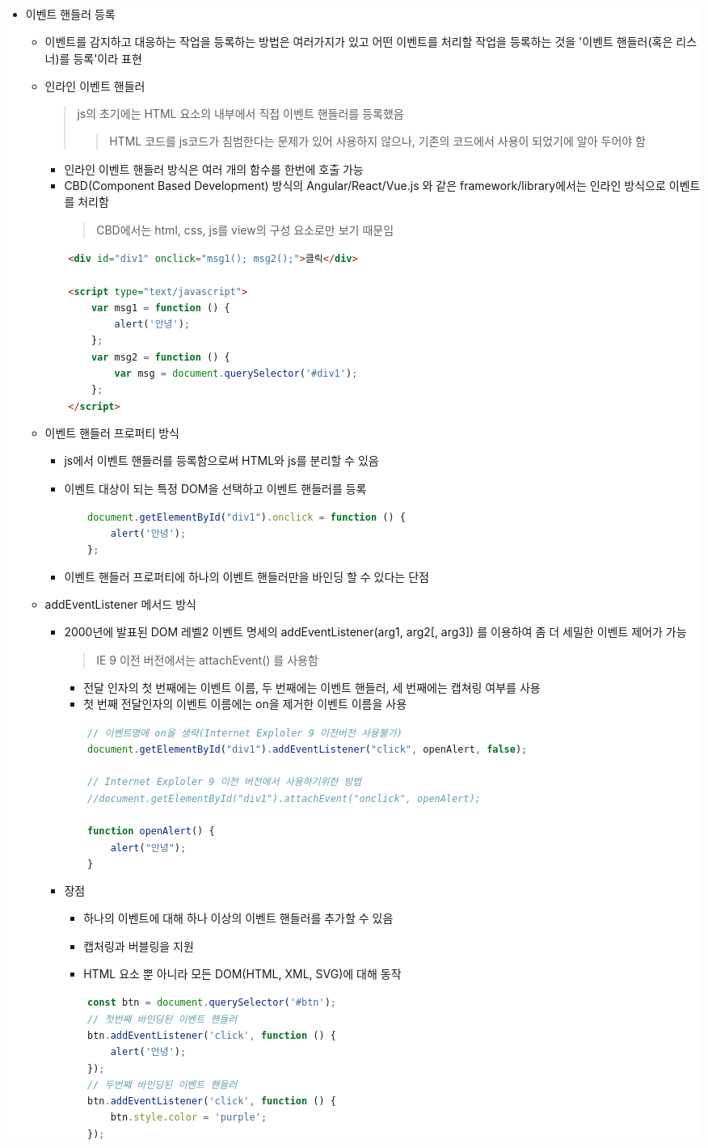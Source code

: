- 이벤트 핸들러 등록
    - 이벤트를 감지하고 대응하는 작업을 등록하는 방법은 여러가지가 있고 어떤 이벤트를 처리할 작업을 등록하는 것을 '이벤트 핸들러(혹은 리스너)를 등록'이라 표현

    - 인라인 이벤트 핸들러
        > js의 초기에는 HTML 요소의 내부에서 직접 이벤트 핸들러를 등록했음   
        >> HTML 코드를 js코드가 침범한다는 문제가 있어 사용하지 않으나, 기존의 코드에서 사용이 되었기에 알아 두어야 함
        - 인라인 이벤트 핸들러 방식은 여러 개의 함수를 한번에 호출 가능
        - CBD(Component Based Development) 방식의 Angular/React/Vue.js 와 같은 framework/library에서는 인라인 방식으로 이벤트를 처리함
            > CBD에서는 html, css, js를 view의 구성 요소로만 보기 때문임
        ```html
            <div id="div1" onclick="msg1(); msg2();">클릭</div>

            <script type="text/javascript">
                var msg1 = function () {
                    alert('안녕');
                };
                var msg2 = function () {
                    var msg = document.querySelector('#div1');
                };
            </script>
        ```

    - 이벤트 핸들러 프로퍼티 방식
        - js에서 이벤트 핸들러를 등록함으로써 HTML와 js를 분리할 수 있음

        - 이벤트 대상이 되는 특정 DOM을 선택하고 이벤트 핸들러를 등록
            ```js
                document.getElementById("div1").onclick = function () {
                    alert('안녕');
                };
            ```
        - 이벤트 핸들러 프로퍼티에 하나의 이벤트 핸들러만을 바인딩 할 수 있다는 단점

    - addEventListener 메서드 방식
        - 2000년에 발표된 DOM 레벨2 이벤트 명세의 addEventListener(arg1, arg2[, arg3]) 를 이용하여 좀 더 세밀한 이벤트 제어가 가능
            > IE 9 이전 버전에서는 attachEvent() 를 사용함
            - 전달 인자의 첫 번째에는 이벤트 이름, 두 번째에는 이벤트 핸들러, 세 번째에는 캡쳐링 여부를 사용
            - 첫 번째 전달인자의 이벤트 이름에는 on을 제거한 이벤트 이름을 사용
            ```js
                // 이벤트명에 on을 생략(Internet Exploler 9 이전버전 사용불가)
                document.getElementById("div1").addEventListener("click", openAlert, false);
                
                // Internet Exploler 9 이전 버전에서 사용하기위한 방법
                //document.getElementById("div1").attachEvent("onclick", openAlert);
                
                function openAlert() {
                    alert("안녕");
                }
            ```
        - 장점
            - 하나의 이벤트에 대해 하나 이상의 이벤트 핸들러를 추가할 수 있음

            - 캡처링과 버블링을 지원
            - HTML 요소 뿐 아니라 모든 DOM(HTML, XML, SVG)에 대해 동작
            ```js
                const btn = document.querySelector('#btn');
                // 첫번째 바인딩된 이벤트 핸들러
                btn.addEventListener('click', function () {
                    alert('안녕');
                });
                // 두번째 바인딩된 이벤트 핸들러
                btn.addEventListener('click', function () {
                    btn.style.color = 'purple';
                });
            ```
